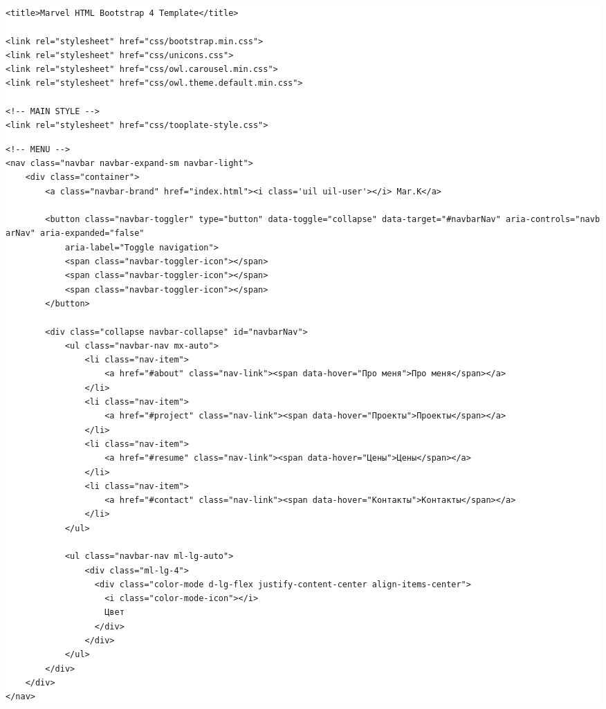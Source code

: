 <!doctype html>
<html lang="en">
  <head>
    <meta charset="utf-8">
    <meta name="viewport" content="width=device-width, initial-scale=1, shrink-to-fit=no">
    <meta name="description" content="">
    <meta name="author" content="">

    <title>Marvel HTML Bootstrap 4 Template</title>

    <link rel="stylesheet" href="css/bootstrap.min.css">
    <link rel="stylesheet" href="css/unicons.css">
    <link rel="stylesheet" href="css/owl.carousel.min.css">
    <link rel="stylesheet" href="css/owl.theme.default.min.css">

    <!-- MAIN STYLE -->
    <link rel="stylesheet" href="css/tooplate-style.css">
    

  </head>
  <body>

    <!-- MENU -->
    <nav class="navbar navbar-expand-sm navbar-light">
        <div class="container">
            <a class="navbar-brand" href="index.html"><i class='uil uil-user'></i> Mar.K</a>

            <button class="navbar-toggler" type="button" data-toggle="collapse" data-target="#navbarNav" aria-controls="navbarNav" aria-expanded="false"
                aria-label="Toggle navigation">
                <span class="navbar-toggler-icon"></span>
                <span class="navbar-toggler-icon"></span>
                <span class="navbar-toggler-icon"></span>
            </button>

            <div class="collapse navbar-collapse" id="navbarNav">
                <ul class="navbar-nav mx-auto">
                    <li class="nav-item">
                        <a href="#about" class="nav-link"><span data-hover="Про меня">Про меня</span></a>
                    </li>
                    <li class="nav-item">
                        <a href="#project" class="nav-link"><span data-hover="Проекты">Проекты</span></a>
                    </li>
                    <li class="nav-item">
                        <a href="#resume" class="nav-link"><span data-hover="Цены">Цены</span></a>
                    </li>
                    <li class="nav-item">
                        <a href="#contact" class="nav-link"><span data-hover="Контакты">Контакты</span></a>
                    </li>
                </ul>

                <ul class="navbar-nav ml-lg-auto">
                    <div class="ml-lg-4">
                      <div class="color-mode d-lg-flex justify-content-center align-items-center">
                        <i class="color-mode-icon"></i>
                        Цвет
                      </div>
                    </div>
                </ul>
            </div>
        </div>
    </nav>
